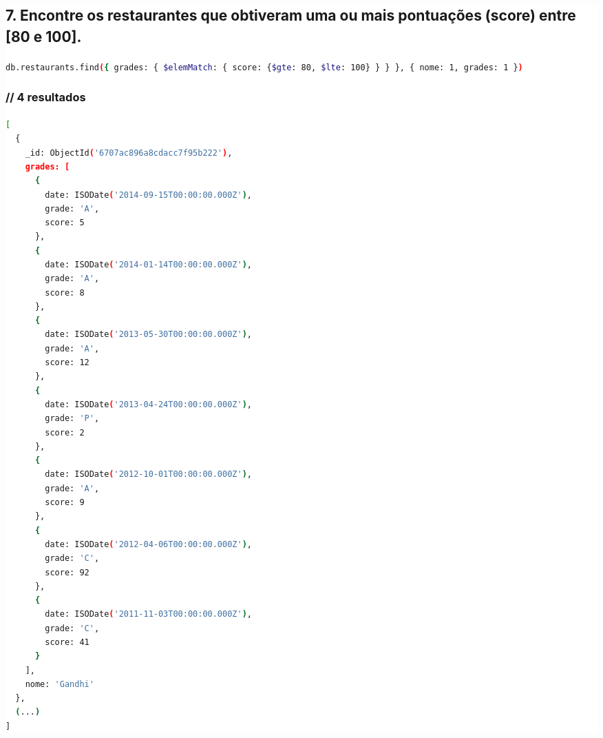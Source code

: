```bash
```

## 7. Encontre os restaurantes que obtiveram uma ou mais pontuações (score) entre [80 e 100].

```bash
db.restaurants.find({ grades: { $elemMatch: { score: {$gte: 80, $lte: 100} } } }, { nome: 1, grades: 1 })
```

### // 4 resultados

``` bash
[
  {
    _id: ObjectId('6707ac896a8cdacc7f95b222'),
    grades: [
      {
        date: ISODate('2014-09-15T00:00:00.000Z'),
        grade: 'A',
        score: 5
      },
      {
        date: ISODate('2014-01-14T00:00:00.000Z'),
        grade: 'A',
        score: 8
      },
      {
        date: ISODate('2013-05-30T00:00:00.000Z'),
        grade: 'A',
        score: 12
      },
      {
        date: ISODate('2013-04-24T00:00:00.000Z'),
        grade: 'P',
        score: 2
      },
      {
        date: ISODate('2012-10-01T00:00:00.000Z'),
        grade: 'A',
        score: 9
      },
      {
        date: ISODate('2012-04-06T00:00:00.000Z'),
        grade: 'C',
        score: 92
      },
      {
        date: ISODate('2011-11-03T00:00:00.000Z'),
        grade: 'C',
        score: 41
      }
    ],
    nome: 'Gandhi'
  },
  (...)
]
```
